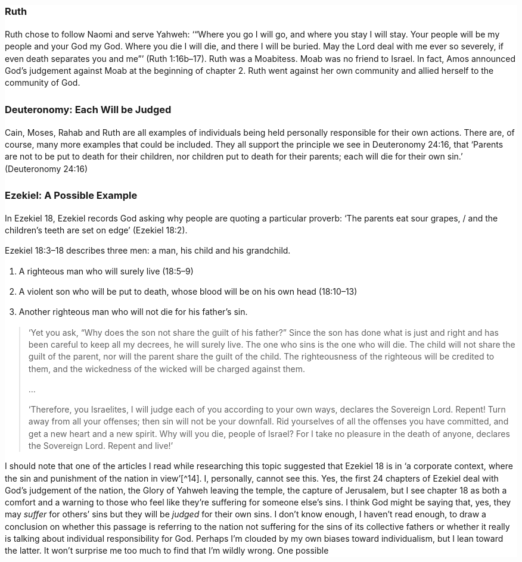 ### Ruth

Ruth chose to follow Naomi and serve Yahweh: ‘“Where you go I will go, and where
you stay I will stay. Your people will be my people and your God my God. Where
you die I will die, and there I will be buried. May the <span
class="textsc">Lord</span> deal with me ever so severely, if even death
separates you and me”’ (Ruth 1:16b–17). Ruth was a Moabitess. Moab was no friend
to Israel. In fact, Amos announced God’s judgement against Moab at the beginning
of chapter 2. Ruth went against her own community and allied herself to the
community of God.

### Deuteronomy: Each Will be Judged

Cain, Moses, Rahab and Ruth are all examples of individuals being held
personally responsible for their own actions.  There are, of course, many more
examples that could be included. They all support the principle we see in
Deuteronomy 24:16, that ‘Parents are not to be put to death for their children,
nor children put to death for their parents; each will die for their own sin.’
(Deuteronomy 24:16)


### Ezekiel: A Possible Example

In Ezekiel 18, Ezekiel records God asking why people are quoting a particular
proverb: ‘The parents eat sour grapes, / and the children’s teeth are set on
edge’ (Ezekiel 18:2).

Ezekiel 18:3–18 describes three men: a man, his child and his grandchild.


1. A righteous man who will surely live (18:5–9)

2. A violent son who will be put to death, whose blood will be on his own head
   (18:10–13)

3. Another righteous man who will not die for his father’s sin.

> ‘Yet you ask, “Why does the son not share the guilt of his father?” Since the
> son has done what is just and right and has been careful to keep all my
> decrees, he will surely live. The one who sins is the one who will die. The
> child will not share the guilt of the parent, nor will the parent share the
> guilt of the child. The righteousness of the righteous will be credited to
> them, and the wickedness of the wicked will be charged against them.
>
> &#x2026;
>
> ‘Therefore, you Israelites, I will judge each of you according to your own
> ways, declares the Sovereign <span class="textsc">Lord</span>. Repent! Turn
> away from all your offenses; then sin will not be your downfall. Rid
> yourselves of all the offenses you have committed, and get a new heart and a
> new spirit. Why will you die, people of Israel? For I take no pleasure in the
> death of anyone, declares the Sovereign <span class="textsc">Lord</span>.
> Repent and live!’

I should note that one of the articles I read while researching this topic
suggested that Ezekiel 18 is in ‘a corporate context, where the sin and
punishment of the nation in view’[^14]. I, personally, cannot see this.  Yes,
the first 24 chapters of Ezekiel deal with God’s judgement of the nation, the
Glory of Yahweh leaving the temple, the capture of Jerusalem, but I see chapter
18 as both a comfort and a warning to those who feel like they’re suffering for
someone else’s sins. I think God might be saying that, yes, they may _suffer_
for others’ sins but they will be _judged_ for their own sins. I don’t know
enough, I haven’t read enough, to draw a conclusion on whether this passage is
referring to the nation not suffering for the sins of its collective fathers or
whether it really is talking about individual responsibility for God.  Perhaps
I’m clouded by my own biases toward individualism, but I lean toward the latter.
It won’t surprise me too much to find that I’m wildly wrong. One possible